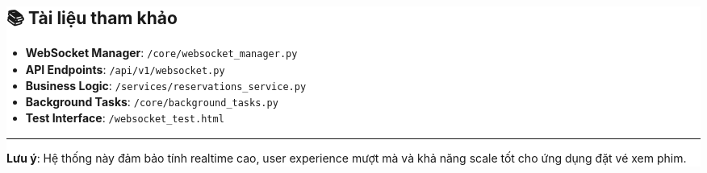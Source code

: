 
## 📚 Tài liệu tham khảo

- **WebSocket Manager**: `/core/websocket_manager.py`
- **API Endpoints**: `/api/v1/websocket.py` 
- **Business Logic**: `/services/reservations_service.py`
- **Background Tasks**: `/core/background_tasks.py`
- **Test Interface**: `/websocket_test.html`

---

**Lưu ý**: Hệ thống này đảm bảo tính realtime cao, user experience mượt mà và khả năng scale tốt cho ứng dụng đặt vé xem phim.
